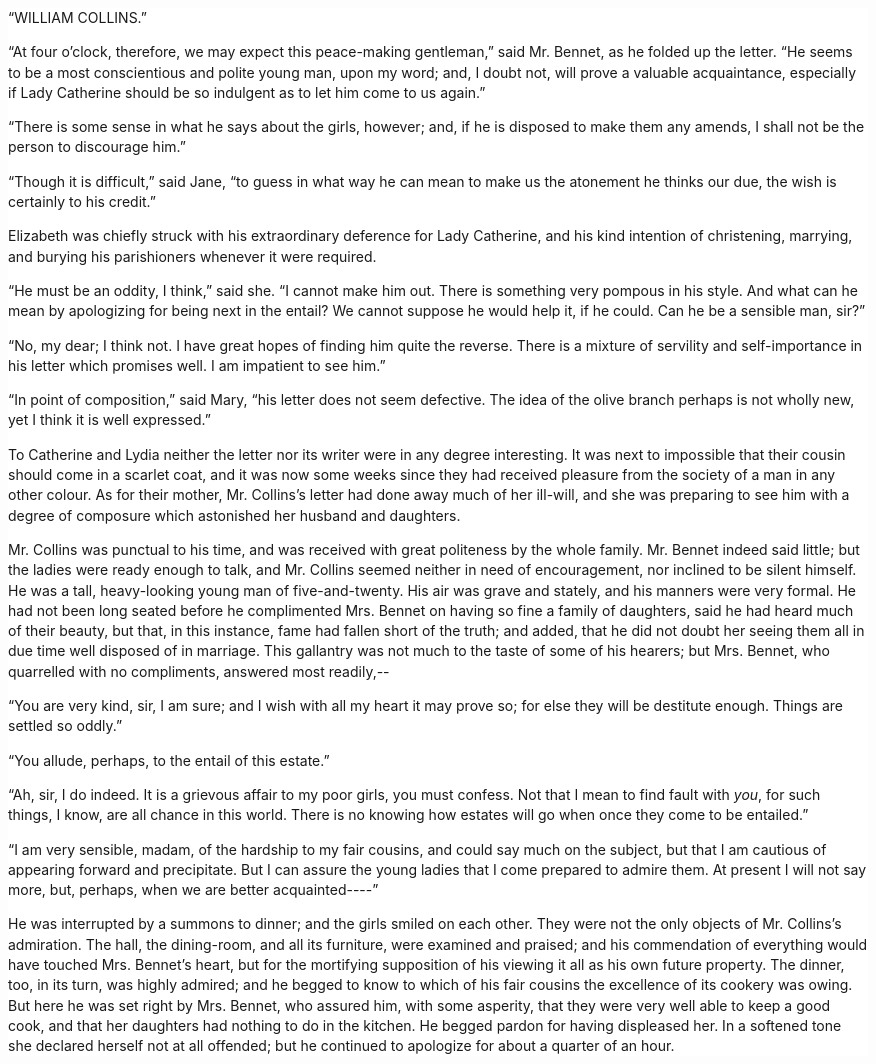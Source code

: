 “WILLIAM COLLINS.”

“At four o’clock, therefore, we may expect this peace-making gentleman,” said Mr. Bennet, as he folded up the letter. “He seems to be a most conscientious and polite young man, upon my word; and, I doubt not, will prove a valuable acquaintance, especially if Lady Catherine should be so indulgent as to let him come to us again.”

“There is some sense in what he says about the girls, however; and, if he is disposed to make them any amends, I shall not be the person to discourage him.”

“Though it is difficult,” said Jane, “to guess in what way he can mean to make us the atonement he thinks our due, the wish is certainly to his credit.”

Elizabeth was chiefly struck with his extraordinary deference for Lady Catherine, and his kind intention of christening, marrying, and burying his parishioners whenever it were required.

“He must be an oddity, I think,” said she. “I cannot make him out. There is something very pompous in his style. And what can he mean by apologizing for being next in the entail? We cannot suppose he would help it, if he could. Can he be a sensible man, sir?”

“No, my dear; I think not. I have great hopes of finding him quite the reverse. There is a mixture of servility and self-importance in his letter which promises well. I am impatient to see him.”

“In point of composition,” said Mary, “his letter does not seem defective. The idea of the olive branch perhaps is not wholly new, yet I think it is well expressed.”

To Catherine and Lydia neither the letter nor its writer were in any degree interesting. It was next to impossible that their cousin should come in a scarlet coat, and it was now some weeks since they had received pleasure from the society of a man in any other colour. As for their mother, Mr. Collins’s letter had done away much of her ill-will, and she was preparing to see him with a degree of composure which astonished her husband and daughters.

Mr. Collins was punctual to his time, and was received with great politeness by the whole family. Mr. Bennet indeed said little; but the ladies were ready enough to talk, and Mr. Collins seemed neither in need of encouragement, nor inclined to be silent himself. He was a tall, heavy-looking young man of five-and-twenty. His air was grave and stately, and his manners were very formal. He had not been long seated before he complimented Mrs. Bennet on having so fine a family of daughters, said he had heard much of their beauty, but that, in this instance, fame had fallen short of the truth; and added, that he did not doubt her seeing them all in due time well disposed of in marriage. This gallantry was not much to the taste of some of his hearers; but Mrs. Bennet, who quarrelled with no compliments, answered most readily,--

“You are very kind, sir, I am sure; and I wish with all my heart it may prove so; for else they will be destitute enough. Things are settled so oddly.”

“You allude, perhaps, to the entail of this estate.”

“Ah, sir, I do indeed. It is a grievous affair to my poor girls, you must confess. Not that I mean to find fault with *you*, for such things, I know, are all chance in this world. There is no knowing how estates will go when once they come to be entailed.”

“I am very sensible, madam, of the hardship to my fair cousins, and could say much on the subject, but that I am cautious of appearing forward and precipitate. But I can assure the young ladies that I come prepared to admire them. At present I will not say more, but, perhaps, when we are better acquainted----”

He was interrupted by a summons to dinner; and the girls smiled on each other. They were not the only objects of Mr. Collins’s admiration. The hall, the dining-room, and all its furniture, were examined and praised; and his commendation of everything would have touched Mrs. Bennet’s heart, but for the mortifying supposition of his viewing it all as his own future property. The dinner, too, in its turn, was highly admired; and he begged to know to which of his fair cousins the excellence of its cookery was owing. But here he was set right by Mrs. Bennet, who assured him, with some asperity, that they were very well able to keep a good cook, and that her daughters had nothing to do in the kitchen. He begged pardon for having displeased her. In a softened tone she declared herself not at all offended; but he continued to apologize for about a quarter of an hour.

